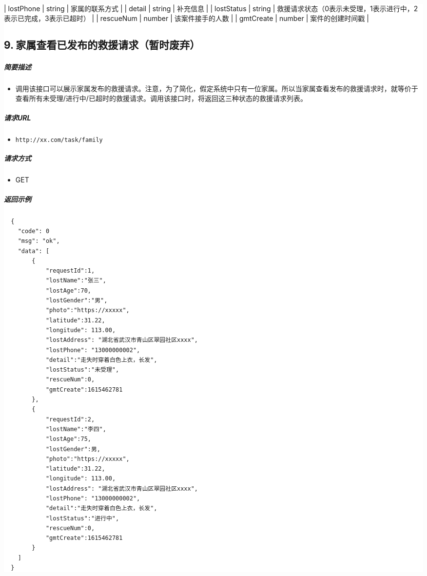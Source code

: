 | lostPhone   | string | 家属的联系方式                                               |
| detail      | string | 补充信息                                                     |
| lostStatus  | string | 救援请求状态（0表示未受理，1表示进行中，2表示已完成，3表示已超时） |
| rescueNum   | number | 该案件接手的人数                                             |
| gmtCreate   | number | 案件的创建时间戳                                             |


## 9. 家属查看已发布的救援请求（暂时废弃）

##### 简要描述

- 调用该接口可以展示家属发布的救援请求。注意，为了简化，假定系统中只有一位家属。所以当家属查看发布的救援请求时，就等价于查看所有未受理/进行中/已超时的救援请求。调用该接口时，将返回这三种状态的救援请求列表。

##### 请求URL

- ` http://xx.com/task/family `

##### 请求方式

- GET

##### 返回示例 

``` 
  {
  	"code": 0
    "msg": "ok",
    "data": [
		{
			"requestId":1,
			"lostName":"张三",
			"lostAge":70,
			"lostGender":"男",
			"photo":"https://xxxxx",
			"latitude":31.22,
			"longitude": 113.00,
			"lostAddress": "湖北省武汉市青山区翠园社区xxxx",
			"lostPhone": "13000000002",
			"detail":"走失时穿着白色上衣，长发",
			"lostStatus":"未受理",
			"rescueNum":0,
			"gmtCreate":1615462781
		},
		{
			"requestId":2,
			"lostName":"李四",
			"lostAge":75,
			"lostGender":男,
			"photo":"https://xxxxx",
			"latitude":31.22,
			"longitude": 113.00,
			"lostAddress": "湖北省武汉市青山区翠园社区xxxx",
			"lostPhone": "13000000002",
			"detail":"走失时穿着白色上衣，长发",
			"lostStatus":"进行中",
			"rescueNum":0,
			"gmtCreate":1615462781
		}
    ]
  }
```

